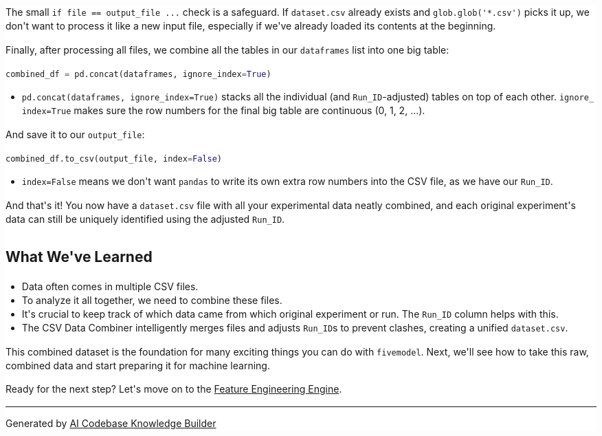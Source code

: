 The small `if file == output_file ...` check is a safeguard. If `dataset.csv` already exists and `glob.glob('*.csv')` picks it up, we don't want to process it like a new input file, especially if we've already loaded its contents at the beginning.

Finally, after processing all files, we combine all the tables in our `dataframes` list into one big table:
```python
combined_df = pd.concat(dataframes, ignore_index=True)
```
*   `pd.concat(dataframes, ignore_index=True)` stacks all the individual (and `Run_ID`-adjusted) tables on top of each other. `ignore_index=True` makes sure the row numbers for the final big table are continuous (0, 1, 2, ...).

And save it to our `output_file`:
```python
combined_df.to_csv(output_file, index=False)
```
*   `index=False` means we don't want `pandas` to write its own extra row numbers into the CSV file, as we have our `Run_ID`.

And that's it! You now have a `dataset.csv` file with all your experimental data neatly combined, and each original experiment's data can still be uniquely identified using the adjusted `Run_ID`.

## What We've Learned

*   Data often comes in multiple CSV files.
*   To analyze it all together, we need to combine these files.
*   It's crucial to keep track of which data came from which original experiment or run. The `Run_ID` column helps with this.
*   The CSV Data Combiner intelligently merges files and adjusts `Run_ID`s to prevent clashes, creating a unified `dataset.csv`.

This combined dataset is the foundation for many exciting things you can do with `fivemodel`. Next, we'll see how to take this raw, combined data and start preparing it for machine learning.

Ready for the next step? Let's move on to the [Feature Engineering Engine](02_feature_engineering_engine_.md).

---

Generated by [AI Codebase Knowledge Builder](https://github.com/The-Pocket/Tutorial-Codebase-Knowledge)